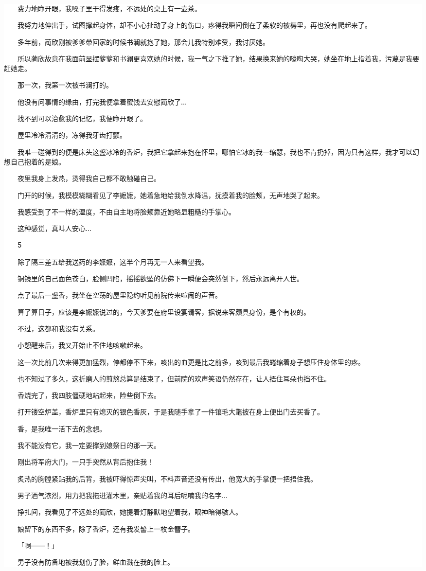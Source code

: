 &emsp;&emsp;费力地睁开眼，我嗓子里干得发疼，不远处的桌上有一壶茶。  
  
&emsp;&emsp;我努力地伸出手，试图撑起身体，却不小心扯动了身上的伤口，疼得我瞬间倒在了柔软的被褥里，再也没有爬起来了。  
  
&emsp;&emsp;多年前，蔺欣刚被爹爹带回家的时候书澜就抱了她，那会儿我特别难受，我讨厌她。  
  
&emsp;&emsp;所以蔺欣故意在我面前显摆爹爹和书澜更喜欢她的时候，我一气之下推了她，结果换来她的嚎啕大哭，她坐在地上指着我，污蔑是我要赶她走。  
  
&emsp;&emsp;那一次，我第一次被书澜打的。  
  
&emsp;&emsp;他没有问事情的缘由，打完我便拿着蜜饯去安慰蔺欣了…  
  
&emsp;&emsp;找不到可以治愈我的记忆，我便睁开眼了。  
  
&emsp;&emsp;屋里冷冷清清的，冻得我牙齿打颤。  
  
&emsp;&emsp;我唯一碰得到的便是床头这盏冰冷的香炉，我把它拿起来抱在怀里，哪怕它冰的我一缩瑟，我也不肯扔掉，因为只有这样，我才可以幻想自己抱着的是娘。  
  
&emsp;&emsp;夜里我身上发热，烫得我自己都不敢触碰自己。  
  
&emsp;&emsp;门开的时候，我模模糊糊看见了李嬷嬷，她着急地给我倒水降温，抚摸着我的脸颊，无声地哭了起来。  
  
&emsp;&emsp;我感受到了不一样的温度，不由自主地将脸颊靠近她略显粗糙的手掌心。  
  
&emsp;&emsp;这种感觉，真叫人安心…  
  
&emsp;&emsp;5  
  
&emsp;&emsp;除了隔三差五给我送药的李嬷嬷，这半个月再无一人来看望我。  
  
&emsp;&emsp;铜镜里的自己面色苍白，脸侧凹陷，摇摇欲坠的仿佛下一瞬便会突然倒下，然后永远离开人世。  
  
&emsp;&emsp;点了最后一盏香，我坐在空荡的屋里隐约听见前院传来喧闹的声音。  
  
&emsp;&emsp;算了算日子，应该是李嬷嬷说过的，今天爹要在府里设宴请客，据说来客颇具身份，是个有权的。  
  
&emsp;&emsp;不过，这都和我没有关系。  
  
&emsp;&emsp;小憩醒来后，我又开始止不住地咳嗽起来。  
  
&emsp;&emsp;这一次比前几次来得更加猛烈，停都停不下来，咳出的血更是比之前多，咳到最后我蜷缩着身子想压住身体里的疼。  
  
&emsp;&emsp;也不知过了多久，这折磨人的煎熬总算是结束了，但前院的欢声笑语仍然存在，让人捂住耳朵也挡不住。  
  
&emsp;&emsp;香烧完了，我四肢僵硬地站起来，险些倒下去。  
  
&emsp;&emsp;打开镂空炉盖，香炉里只有熄灭的银色香灰，于是我随手拿了一件镶毛大氅披在身上便出门去买香了。  
  
&emsp;&emsp;香，是我唯一活下去的念想。  
  
&emsp;&emsp;我不能没有它，我一定要撑到娘祭日的那一天。  
  
&emsp;&emsp;刚出将军府大门，一只手突然从背后抱住我！  
  
&emsp;&emsp;炙热的胸膛紧贴我的后背，我被吓得惊声尖叫，不料声音还没有传出，他宽大的手掌便一把捂住我。  
  
&emsp;&emsp;男子酒气浓烈，用力把我拖进灌木里，亲贴着我的耳后呢喃我的名字…  
  
&emsp;&emsp;挣扎间，我看见了不远处的蔺欣，她提着灯静默地望着我，眼神暗得骇人。  
  
&emsp;&emsp;娘留下的东西不多，除了香炉，还有我发髻上一枚金簪子。  
  
&emsp;&emsp;「啊——！」  
  
&emsp;&emsp;男子没有防备地被我划伤了脸，鲜血溅在我的脸上。  
  